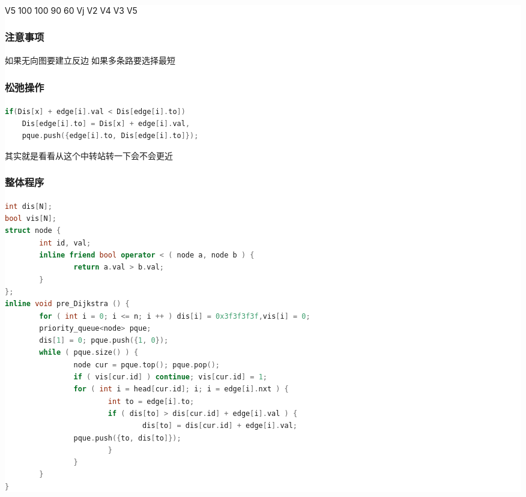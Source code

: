 </tr>
<tr>
    <th>V5</th> <td>100</td> <td>100</td> <td>90</td> <td>60</td> <td></td>
</tr>
<tr>
    <th>Vj</th> <th>V2</th> <th>V4</th> <th>V3</th> <th>V5</th> <th></th>
</tr>
</table>

### 注意事项

如果无向图要建立反边
如果多条路要选择最短
	    
### 松弛操作

```cpp
if(Dis[x] + edge[i].val < Dis[edge[i].to]) 
	Dis[edge[i].to] = Dis[x] + edge[i].val,
	pque.push({edge[i].to, Dis[edge[i].to]});
```

其实就是看看从这个中转站转一下会不会更近

### 整体程序

```cpp
int dis[N];
bool vis[N];
struct node {
        int id, val;
        inline friend bool operator < ( node a, node b ) {
                return a.val > b.val;
        }
};
inline void pre_Dijkstra () {
        for ( int i = 0; i <= n; i ++ ) dis[i] = 0x3f3f3f3f,vis[i] = 0;
        priority_queue<node> pque;
        dis[1] = 0; pque.push({1, 0});
        while ( pque.size() ) {
                node cur = pque.top(); pque.pop();
                if ( vis[cur.id] ) continue; vis[cur.id] = 1;
                for ( int i = head[cur.id]; i; i = edge[i].nxt ) {
                        int to = edge[i].to;
                        if ( dis[to] > dis[cur.id] + edge[i].val ) {
                                dis[to] = dis[cur.id] + edge[i].val; 
				pque.push({to, dis[to]});
                        }
                }
        }
}
```

